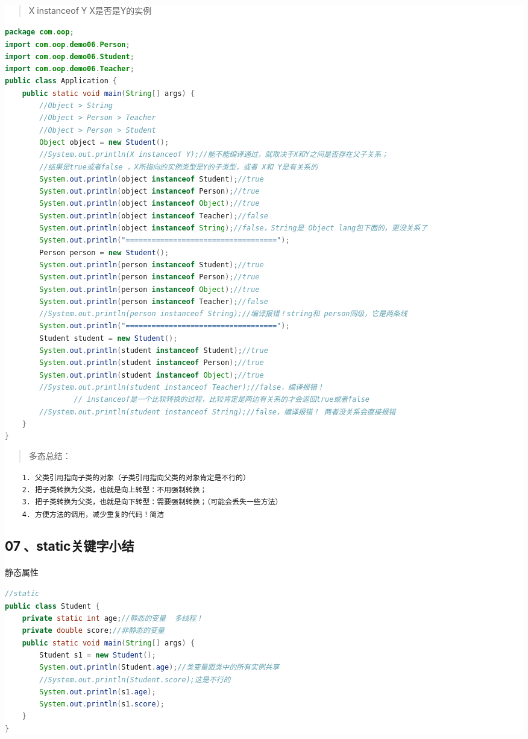 > X instanceof Y               X是否是Y的实例

```java 
package com.oop;
import com.oop.demo06.Person;
import com.oop.demo06.Student;
import com.oop.demo06.Teacher;
public class Application {
    public static void main(String[] args) {
        //Object > String
        //Object > Person > Teacher
        //Object > Person > Student
        Object object = new Student();
        //System.out.println(X instanceof Y);//能不能编译通过，就取决于X和Y之间是否存在父子关系；
        //结果是true或者false ，X所指向的实例类型是Y的子类型，或者 X和 Y是有关系的
        System.out.println(object instanceof Student);//true
        System.out.println(object instanceof Person);//true
        System.out.println(object instanceof Object);//true
        System.out.println(object instanceof Teacher);//false
        System.out.println(object instanceof String);//false，String是 Object lang包下面的，更没关系了
        System.out.println("===================================");
        Person person = new Student();
        System.out.println(person instanceof Student);//true
        System.out.println(person instanceof Person);//true
        System.out.println(person instanceof Object);//true
        System.out.println(person instanceof Teacher);//false
        //System.out.println(person instanceof String);//编译报错！string和 person同级，它是两条线
        System.out.println("===================================");
        Student student = new Student();
        System.out.println(student instanceof Student);//true
        System.out.println(student instanceof Person);//true
        System.out.println(student instanceof Object);//true
        //System.out.println(student instanceof Teacher);//false，编译报错！
                // instanceof是一个比较转换的过程，比较肯定是两边有关系的才会返回true或者false
        //System.out.println(student instanceof String);//false，编译报错！ 两者没关系会直接报错
    } 
}
```

> 多态总结：

        1. 父类引用指向子类的对象（子类引用指向父类的对象肯定是不行的）
        2. 把子类转换为父类，也就是向上转型：不用强制转换；
        3. 把子类转换为父类，也就是向下转型：需要强制转换；（可能会丢失一些方法）
        4. 方便方法的调用，减少重复的代码！简洁

## 07 、static关键字小结

静态属性

```java
//static
public class Student {
    private static int age;//静态的变量  多线程！
    private double score;//非静态的变量
    public static void main(String[] args) {
        Student s1 = new Student();
        System.out.println(Student.age);//类变量跟类中的所有实例共享
        //System.out.println(Student.score);这是不行的
        System.out.println(s1.age);
        System.out.println(s1.score);
    }
}
```
